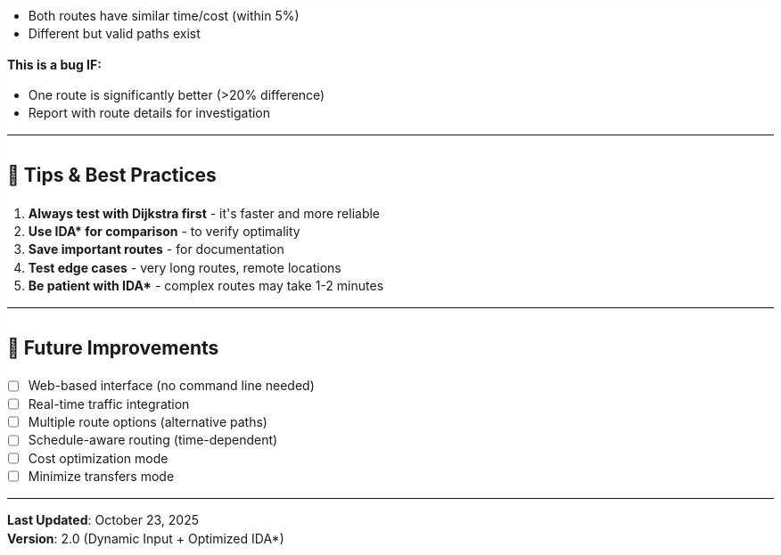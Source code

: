 - Both routes have similar time/cost (within 5%)
- Different but valid paths exist

**This is a bug IF:**

- One route is significantly better (>20% difference)
- Report with route details for investigation

---

## 📝 Tips & Best Practices

1. **Always test with Dijkstra first** - it's faster and more reliable
2. **Use IDA\* for comparison** - to verify optimality
3. **Save important routes** - for documentation
4. **Test edge cases** - very long routes, remote locations
5. **Be patient with IDA\*** - complex routes may take 1-2 minutes

---

## 🚀 Future Improvements

- [ ] Web-based interface (no command line needed)
- [ ] Real-time traffic integration
- [ ] Multiple route options (alternative paths)
- [ ] Schedule-aware routing (time-dependent)
- [ ] Cost optimization mode
- [ ] Minimize transfers mode

---

**Last Updated**: October 23, 2025  
**Version**: 2.0 (Dynamic Input + Optimized IDA\*)
